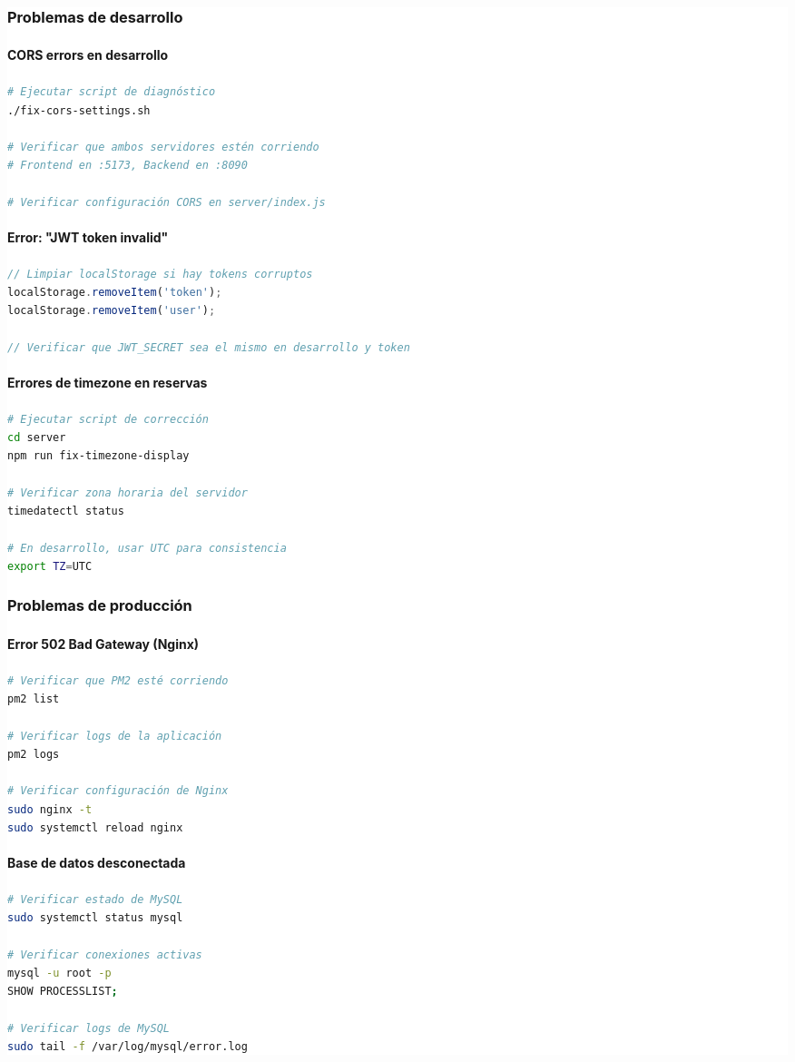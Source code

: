### Problemas de desarrollo

#### **CORS errors en desarrollo**
```bash
# Ejecutar script de diagnóstico
./fix-cors-settings.sh

# Verificar que ambos servidores estén corriendo
# Frontend en :5173, Backend en :8090

# Verificar configuración CORS en server/index.js
```

#### **Error: "JWT token invalid"**
```javascript
// Limpiar localStorage si hay tokens corruptos
localStorage.removeItem('token');
localStorage.removeItem('user');

// Verificar que JWT_SECRET sea el mismo en desarrollo y token
```

#### **Errores de timezone en reservas**
```bash
# Ejecutar script de corrección
cd server
npm run fix-timezone-display

# Verificar zona horaria del servidor
timedatectl status

# En desarrollo, usar UTC para consistencia
export TZ=UTC
```

### Problemas de producción

#### **Error 502 Bad Gateway (Nginx)**
```bash
# Verificar que PM2 esté corriendo
pm2 list

# Verificar logs de la aplicación
pm2 logs

# Verificar configuración de Nginx
sudo nginx -t
sudo systemctl reload nginx
```

#### **Base de datos desconectada**
```bash
# Verificar estado de MySQL
sudo systemctl status mysql

# Verificar conexiones activas
mysql -u root -p
SHOW PROCESSLIST;

# Verificar logs de MySQL
sudo tail -f /var/log/mysql/error.log
```
